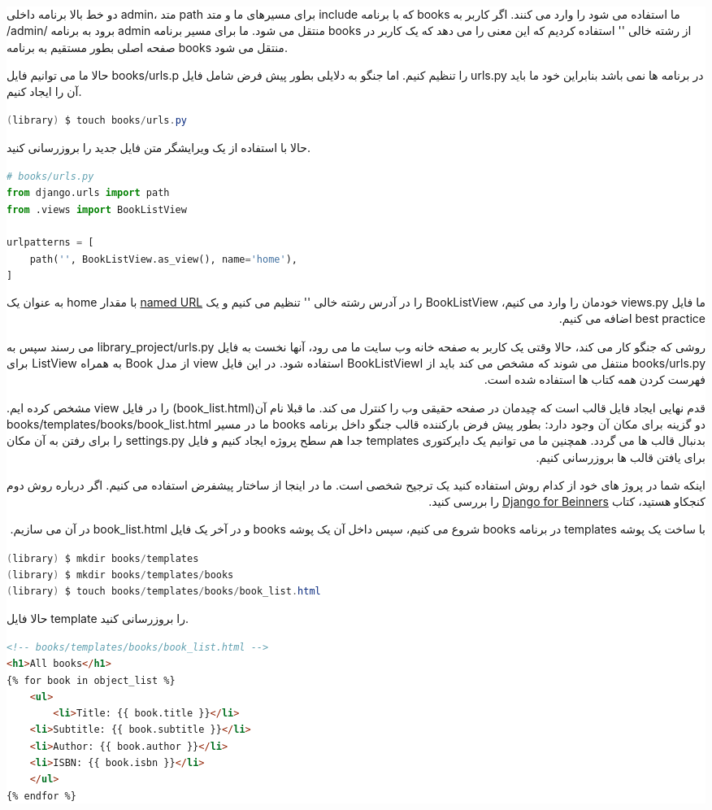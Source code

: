 دو خط بالا برنامه داخلی admin، متد path برای مسیرهای ما و متد include که با برنامه books ما استفاده می شود را وارد می کنند. اگر کاربر به /admin/ برود به برنامه admin منتقل می شود. ما برای مسیر برنامه books از رشته خالی '' استفاده کردیم که این معنی را می دهد که یک کاربر در صفحه اصلی بطور مستقیم به برنامه books منتقل می شود.

حالا ما می توانیم فایل books/urls.p را تنظیم کنیم. اما جنگو به دلایلی بطور پیش فرض شامل فایل urls.py در برنامه ها نمی باشد بنابراین خود ما باید آن را ایجاد کنیم.

```powershell
(library) $ touch books/urls.py
```

حالا با استفاده از یک ویرایشگر متن فایل جدید را بروزرسانی کنید.

```python
# books/urls.py
from django.urls import path
from .views import BookListView

urlpatterns = [
    path('', BookListView.as_view(), name='home'),
]
```

<div style='text-align: justify;' dir="rtl">
	
ما فایل views.py خودمان را وارد می کنیم، BookListView را در آدرس رشته خالی '' تنظیم می کنیم و یک [named URL](https://docs.djangoproject.com/en/2.1/topics/http/urls/#naming-url-patterns) با مقدار home به عنوان یک best practice اضافه می کنیم.

روشی که جنگو کار می کند، حالا وقتی یک کاربر به صفحه خانه وب سایت ما می رود، آنها نخست به فایل  library_project/urls.py می رسند سپس به books/urls.py منتفل می شوند که مشخص می کند باید از اBookListView استفاده شود. در این فایل view از مدل Book به همراه ListView برای فهرست کردن همه کتاب ها استفاده شده است.

قدم نهایی ایجاد فایل قالب است که چیدمان در صفحه حقیقی وب را کنترل می کند. ما قبلا نام آن(book_list.html) را در فایل view مشخص کرده ایم. دو گزینه برای مکان آن وجود دارد: بطور پیش فرض بارکننده قالب جنگو داخل برنامه books ما در مسیر books/templates/books/book_list.html بدنبال قالب ها می گردد. همچنین ما می توانیم یک دایرکتوری templates جدا هم سطح پروژه ایجاد کنیم و فایل settings.py را برای رفتن به آن مکان برای یافتن قالب ها بروزرسانی کنیم.

اینکه شما در پروژ های خود از کدام روش استفاده کنید یک ترجیح شخصی است. ما در اینجا از ساختار پیشفرض استفاده می کنیم. اگر درباره روش دوم کنجکاو هستید، کتاب [Django for Beinners](https://djangoforbeginners.com/) را بررسی کنید.

با ساخت یک پوشه templates در برنامه books شروع می کنیم، سپس داخل آن یک پوشه books و در آخر یک فایل book_list.html در آن می سازیم.
</div>

```powershell
(library) $ mkdir books/templates
(library) $ mkdir books/templates/books
(library) $ touch books/templates/books/book_list.html
```

حالا فایل template را بروزرسانی کنید.

```html
<!-- books/templates/books/book_list.html -->
<h1>All books</h1>
{% for book in object_list %}
    <ul>
        <li>Title: {{ book.title }}</li>
	<li>Subtitle: {{ book.subtitle }}</li>
	<li>Author: {{ book.author }}</li>
	<li>ISBN: {{ book.isbn }}</li>
    </ul>
{% endfor %}
```
